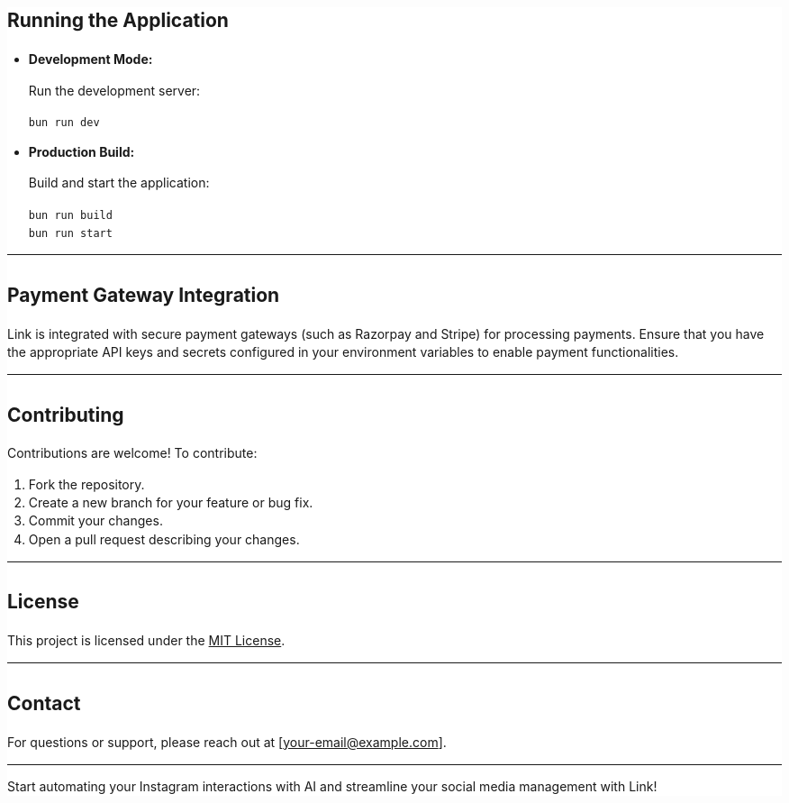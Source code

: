 
## Running the Application

- **Development Mode:**

  Run the development server:

  ```bash
  bun run dev
  ```

- **Production Build:**

  Build and start the application:

  ```bash
  bun run build
  bun run start
  ```

---

## Payment Gateway Integration

Link is integrated with secure payment gateways (such as Razorpay and Stripe) for processing payments. Ensure that you have the appropriate API keys and secrets configured in your environment variables to enable payment functionalities.

---

## Contributing

Contributions are welcome! To contribute:

1. Fork the repository.
2. Create a new branch for your feature or bug fix.
3. Commit your changes.
4. Open a pull request describing your changes.

---

## License

This project is licensed under the [MIT License](LICENSE).

---

## Contact

For questions or support, please reach out at [your-email@example.com].

---

Start automating your Instagram interactions with AI and streamline your social media management with Link!